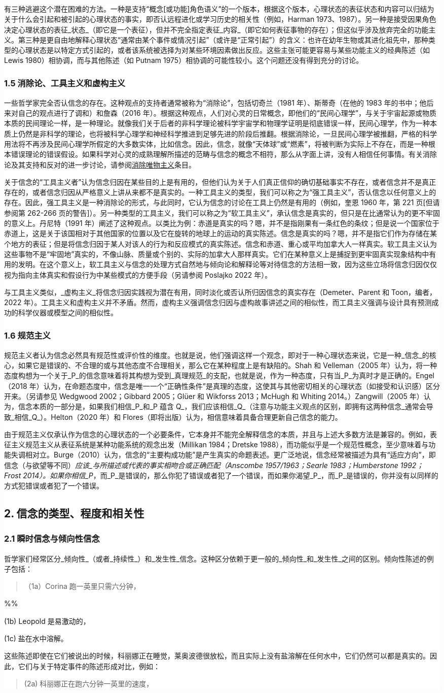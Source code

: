 有三种逃避这个潜在困难的方法。一种是支持“概念\[或功能]角色语义”的一个版本，根据这个版本，心理状态的表征状态和内容可以归结为关于什么会引起和被引起的心理状态的事实，即否认远程进化或学习历史的相关性（例如，Harman 1973、1987）。另一种是接受因果角色决定心理状态的表征_状态_（即它是一个表征），但并不完全指定表征_内容_（即它如何表征事物的存在）；但这似乎涉及放弃完全的功能主义。第三种是更自由地解释心理状态“通常由某个事件或情况引起”（或许是“正常引起”）的含义：也许在幼年生物或其进化祖先中，那种类型的心理状态是以特定方式引起的，或者该系统被选择为对某些环境因素做出反应。这些主张可能更容易与某些功能主义的经典陈述（如 Lewis 1980）相协调，而与其他陈述（如 Putnam 1975）相协调的可能性较小。这个问题还没有得到充分的讨论。

### 1.5 消除论、工具主义和虚构主义

一些哲学家完全否认信念的存在。这种观点的支持者通常被称为“消除论”，包括切奇兰（1981 年）、斯蒂奇（在他的 1983 年的书中；他后来对自己的观点进行了调和）和詹森（2016 年）。根据这种观点，人们对心灵的日常概念，即他们的“民间心理学”，与关于宇宙起源或物质本质的民间理论一样，是一种理论。就像我们关于后者的非科学理论被科学宇宙学和物理学证明是彻底错误一样，民间心理学，作为一种本质上仍然是非科学的理论，也将被科学心理学和神经科学推进到足够先进的阶段后推翻。根据消除论，一旦民间心理学被推翻，严格的科学用法将不再涉及民间心理学所假定的大多数实体，比如信念。因此，信念，就像“天体球”或“燃素”，将被判断为实际上不存在，而是一种根本错误理论的错误假设。如果科学对心灵的成熟理解所描述的范畴与信念的概念不相符，那么从字面上讲，没有人相信任何事情。有关消除论及其支持和反对的进一步讨论，请参阅[消除唯物主义](https://plato.stanford.edu/entries/materialism-eliminative/)条目。

关于信念的“工具主义者”认为信念归因在某些目的上是有用的，但他们认为关于人们真正信仰的确切基础事实不存在，或者信念并不是真正存在的，或者信念归因从严格意义上讲从来都不是真实的。一种工具主义的类型，我们可以称之为“强工具主义”，否认信念以任何意义上的存在。因此，强工具主义是一种消除论的形式，与此同时，它认为信念的讨论在工具上仍然是有用的（例如，奎恩 1960 年，第 221 页\[但请参阅第 262-266 页的警告]）。另一种类型的工具主义，我们可以称之为“软工具主义”，承认信念是真实的，但只是在比通常认为的更不牢固的意义上。丹尼特（1991 年）阐述了这种观点。以类比为例：赤道是真实的吗？嗯，并不是指刚果有一条红色的条纹；但是说一个国家位于赤道上，这是关于该国相对于其他国家的位置以及它在旋转的地球上的运动的真实陈述。信念是真实的吗？嗯，并不是指它们作为存储在某个地方的表征；但是将信念归因于某人对该人的行为和反应模式的真实陈述。信念和赤道、重心或平均加拿大人一样真实。软工具主义认为这些事物不是“牢固地”真实的，不像山脉、质量或个别的、实际的加拿大人那样真实。它们在某种意义上是捕捉到更牢固真实现象结构中有用的发明。在这个意义上，软工具主义与信念的处理方式自然地与倾向论和解释论等对待信念的方法相一致，因为这些立场将信念归因仅仅视为指向主体真实和假设行为中某些模式的方便手段（另请参阅 Poslajko 2022 年）。

与工具主义类似，_虚构主义_将信念归因实践视为潜在有用，同时淡化或否认所归因信念的真实存在（Demeter、Parent 和 Toon，编者，2022 年）。工具主义和虚构主义并不矛盾。然而，虚构主义强调信念归因与虚构故事讲述之间的相似性，而工具主义强调与设计具有预测成功的科学仪器或模型之间的相似性。

### 1.6 规范主义

规范主义者认为信念必然具有规范性或评价性的维度。也就是说，他们强调这样一个观念，即对于一种心理状态来说，它是一种_信念_的核心，如果它是错误的、不合理的或与其他态度不合理相关，那么它在某种程度上是有缺陷的。Shah 和 Velleman（2005 年）认为，将一种态度构想为一个关于_P_的信念意味着将其构想为受到_真理规范_的支配，也就是说，作为一种态度，只有当_P_为真时才是正确的。Engel（2018 年）认为，在命题态度中，信念是唯一一个“正确性条件”是真理的态度，这使其与其他密切相关的心理状态（如接受和认识感）区分开来。（另请参见 Wedgwood 2002；Gibbard 2005；Glüer 和 Wikforss 2013；McHugh 和 Whiting 2014。）Zangwill（2005 年）认为，信念本质的一部分是，如果我们相信_P_和_P 蕴含 Q_，我们应该相信_Q_（注意与功能主义观点的区别，即拥有这两种信念_通常会导致_相信_Q_）。Helton（2020 年）和 Flores（即将出版）认为，相信意味着具备合理更新自己信念的能力。

由于规范主义仅承认作为信念的心理状态的一个必要条件，它本身并不能完全解释信念的本质，并且与上述大多数方法是兼容的。例如，表征主义规范主义从表征系统是某种功能系统的观念出发（Millikan 1984；Dretske 1988），而功能似乎是一个规范性概念，至少意味着与功能失调相对立。Burge（2010）认为，信念的“主要构成功能”是产生真实的命题表述。更广泛地说，信念经常被描述为具有“适应方向”，即信念（与欲望等不同）_应该_与所描述或代表的事实相吻合或正确匹配（Anscombe 1957/1963；Searle 1983；Humberstone 1992；Frost 2014）。如果你相信_P_，而_P_是错误的，那么你犯了错误或者犯了一个错误，而如果你渴望_P_，而_P_是错误的，你并没有以同样的方式犯错误或者犯了一个错误。

## 2. 信念的类型、程度和相关性

### 2.1 瞬时信念与倾向性信念

哲学家们经常区分_倾向性_（或者_持续性_）和_发生性_信念。这种区分依赖于更一般的_倾向性_和_发生性_之间的区别。倾向性陈述的例子包括：

> （1a）Corina 跑一英里只需六分钟，

%%

(1b) Leopold 是易激动的，

>

(1c) 盐在水中溶解。

这些陈述即使在它们被说出的时候，科丽娜正在睡觉，莱奥波德很放松，而且实际上没有盐溶解在任何水中，它们仍然可以都是真实的。因此，它们与关于特定事件的陈述形成对比，例如：

> (2a) 科丽娜正在跑六分钟一英里的速度，

